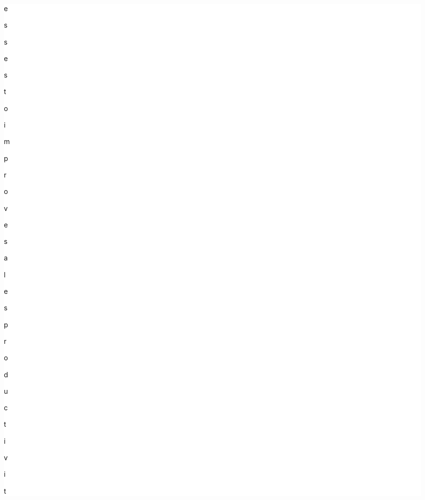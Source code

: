 e

s

s

e

s

 

t

o

 

i

m

p

r

o

v

e

 

s

a

l

e

s

 

p

r

o

d

u

c

t

i

v

i

t
